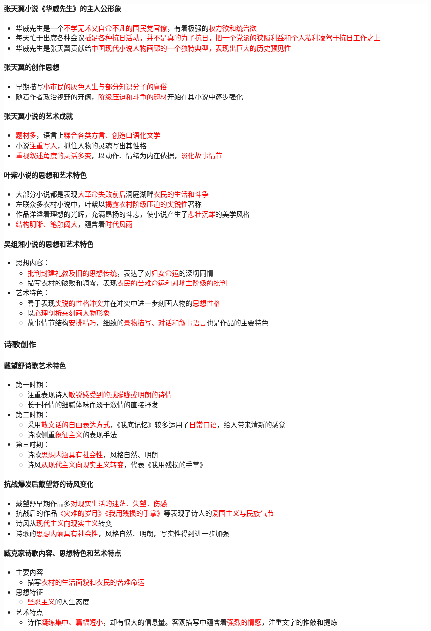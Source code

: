#### 张天翼小说《华威先生》的主人公形象
- 华威先生是一个<font color="red">不学无术又自命不凡的国民党官僚</font>，有着极强的<font color="red">权力欲和统治欲</font>
- 每天忙于出席各种会议<font color="red">插足各种抗日活动，并不是真的为了抗日，把一个党派的狭隘利益和个人私利凌驾于抗日工作之上</font>
- 华威先生是张天翼贡献给<font color="red">中国现代小说人物画廊的一个独特典型，表现出巨大的历史预见性</font>

#### 张天翼的创作思想
- 早期描写<font color="red">小市民的灰色人生与部分知识分子的庸俗</font>
- 随着作者政治视野的开阔，<font color="red">阶级压迫和斗争的题材</font>开始在其小说中逐步强化

#### 张天翼小说的艺术成就
- <font color="red">题材多</font>，语言上<font color="red">糅合各类方言、创造口语化文学</font>
- 小说<font color="red">注重写人</font>，抓住人物的灵魂写出其性格
- <font color="red">重视叙述角度的灵活多变</font>，以动作、情绪为内在依据，<font color="red">淡化故事情节</font>

#### 叶紫小说的思想和艺术特色
- 大部分小说都是表现<font color="red">大革命失败前后</font>洞庭湖畔<font color="red">农民的生活和斗争</font>
- 左联众多农村小说中，叶紫以<font color="red">揭露农村阶级压迫的尖锐性</font>著称
- 作品洋溢着理想的光辉，充满昂扬的斗志，使小说产生了<font color="red">悲壮沉雄</font>的美学风格
- <font color="red">结构明晰、笔触阔大</font>，蕴含着<font color="red">时代风雨</font>

#### 吴组湘小说的思想和艺术特色
- 思想内容：
  - <font color="red">批判封建礼教及旧的思想传统</font>，表达了对<font color="red">妇女命运</font>的深切同情
  - 描写农村的破败和凋零，表现<font color="red">农民的苦难命运和对地主阶级的批判</font>
- 艺术特色：
  - 善于表现<font color="red">尖锐的性格冲突</font>并在冲突中进一步刻画人物的<font color="red">思想性格</font>
  - 以<font color="red">心理剖析来刻画人物形象</font>
  - 故事情节结构<font color="red">安排精巧</font>，细致的<font color="red">景物描写、对话和叙事语言</font>也是作品的主要特色

### 诗歌创作

#### 戴望舒诗歌艺术特色
- 第一时期：
  - 注重表现诗人<font color="red">敏锐感受到的或朦胧或明朗的诗情</font>
  - 长于抒情的细腻体味而淡于激情的直接抒发
- 第二时期：
  - 采用<font color="red">散文话的自由表达方式</font>，《我底记忆》较多运用了<font color="red">日常口语</font>，给人带来清新的感觉
  - 诗歌侧重<font color="red">象征主义</font>的表现手法
- 第三时期：
  - 诗歌<font color="red">思想内涵具有社会性</font>，风格自然、明朗
  - 诗风<font color="red">从现代主义向现实主义转变</font>，代表《我用残损的手掌》

#### 抗战爆发后戴望舒的诗风变化
- 戴望舒早期作品多<font color="red">对现实生活的迷茫、失望、伤感</font>
- 抗战后的作品<font color="red">《灾难的岁月》《我用残损的手掌》</font>等表现了诗人的<font color="red">爱国主义与民族气节</font>
- 诗风从<font color="red">现代主义向现实主义</font>转变
- 诗歌的<font color="red">思想内涵具有社会性</font>，风格自然、明朗，写实性得到进一步加强

#### 臧克家诗歌内容、思想特色和艺术特点
- 主要内容
  - 描写<font color="red">农村的生活面貌和农民的苦难命运</font>
- 思想特征
  - <font color="red">坚忍主义</font>的人生态度
- 艺术特点
  - 诗作<font color="red">凝练集中、篇幅短小</font>，却有很大的信息量。客观描写中蕴含着<font color="red">强烈的情感</font>，注重文字的推敲和提炼
